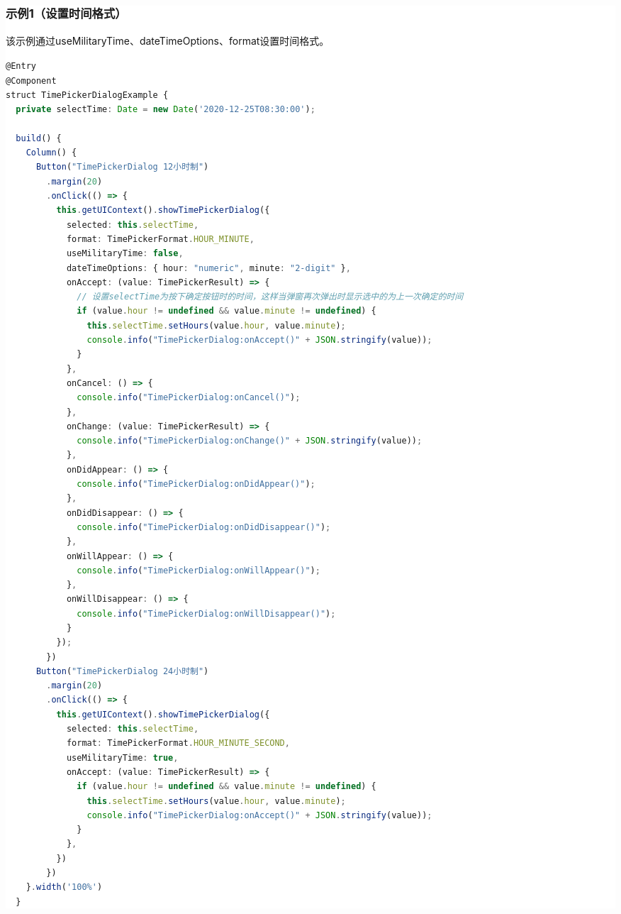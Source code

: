 ### 示例1（设置时间格式）

该示例通过useMilitaryTime、dateTimeOptions、format设置时间格式。

```ts
@Entry
@Component
struct TimePickerDialogExample {
  private selectTime: Date = new Date('2020-12-25T08:30:00');

  build() {
    Column() {
      Button("TimePickerDialog 12小时制")
        .margin(20)
        .onClick(() => {
          this.getUIContext().showTimePickerDialog({
            selected: this.selectTime,
            format: TimePickerFormat.HOUR_MINUTE,
            useMilitaryTime: false,
            dateTimeOptions: { hour: "numeric", minute: "2-digit" },
            onAccept: (value: TimePickerResult) => {
              // 设置selectTime为按下确定按钮时的时间，这样当弹窗再次弹出时显示选中的为上一次确定的时间
              if (value.hour != undefined && value.minute != undefined) {
                this.selectTime.setHours(value.hour, value.minute);
                console.info("TimePickerDialog:onAccept()" + JSON.stringify(value));
              }
            },
            onCancel: () => {
              console.info("TimePickerDialog:onCancel()");
            },
            onChange: (value: TimePickerResult) => {
              console.info("TimePickerDialog:onChange()" + JSON.stringify(value));
            },
            onDidAppear: () => {
              console.info("TimePickerDialog:onDidAppear()");
            },
            onDidDisappear: () => {
              console.info("TimePickerDialog:onDidDisappear()");
            },
            onWillAppear: () => {
              console.info("TimePickerDialog:onWillAppear()");
            },
            onWillDisappear: () => {
              console.info("TimePickerDialog:onWillDisappear()");
            }
          });
        })
      Button("TimePickerDialog 24小时制")
        .margin(20)
        .onClick(() => {
          this.getUIContext().showTimePickerDialog({
            selected: this.selectTime,
            format: TimePickerFormat.HOUR_MINUTE_SECOND,
            useMilitaryTime: true,
            onAccept: (value: TimePickerResult) => {
              if (value.hour != undefined && value.minute != undefined) {
                this.selectTime.setHours(value.hour, value.minute);
                console.info("TimePickerDialog:onAccept()" + JSON.stringify(value));
              }
            },
          })
        })
    }.width('100%')
  }
```